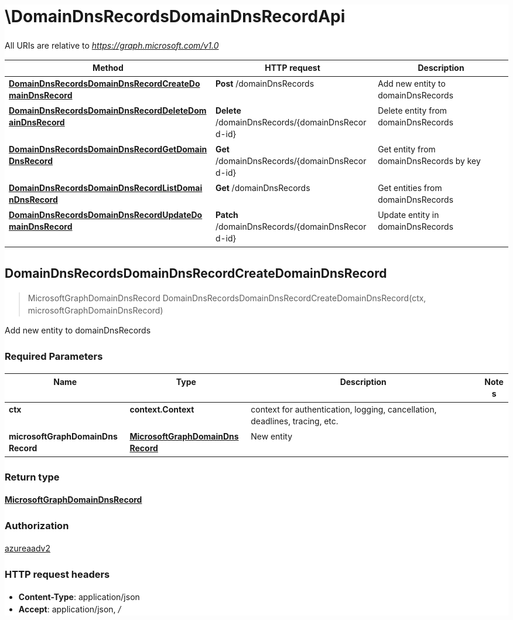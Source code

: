 # \DomainDnsRecordsDomainDnsRecordApi

All URIs are relative to *https://graph.microsoft.com/v1.0*

Method | HTTP request | Description
------------- | ------------- | -------------
[**DomainDnsRecordsDomainDnsRecordCreateDomainDnsRecord**](DomainDnsRecordsDomainDnsRecordApi.md#DomainDnsRecordsDomainDnsRecordCreateDomainDnsRecord) | **Post** /domainDnsRecords | Add new entity to domainDnsRecords
[**DomainDnsRecordsDomainDnsRecordDeleteDomainDnsRecord**](DomainDnsRecordsDomainDnsRecordApi.md#DomainDnsRecordsDomainDnsRecordDeleteDomainDnsRecord) | **Delete** /domainDnsRecords/{domainDnsRecord-id} | Delete entity from domainDnsRecords
[**DomainDnsRecordsDomainDnsRecordGetDomainDnsRecord**](DomainDnsRecordsDomainDnsRecordApi.md#DomainDnsRecordsDomainDnsRecordGetDomainDnsRecord) | **Get** /domainDnsRecords/{domainDnsRecord-id} | Get entity from domainDnsRecords by key
[**DomainDnsRecordsDomainDnsRecordListDomainDnsRecord**](DomainDnsRecordsDomainDnsRecordApi.md#DomainDnsRecordsDomainDnsRecordListDomainDnsRecord) | **Get** /domainDnsRecords | Get entities from domainDnsRecords
[**DomainDnsRecordsDomainDnsRecordUpdateDomainDnsRecord**](DomainDnsRecordsDomainDnsRecordApi.md#DomainDnsRecordsDomainDnsRecordUpdateDomainDnsRecord) | **Patch** /domainDnsRecords/{domainDnsRecord-id} | Update entity in domainDnsRecords



## DomainDnsRecordsDomainDnsRecordCreateDomainDnsRecord

> MicrosoftGraphDomainDnsRecord DomainDnsRecordsDomainDnsRecordCreateDomainDnsRecord(ctx, microsoftGraphDomainDnsRecord)

Add new entity to domainDnsRecords

### Required Parameters


Name | Type | Description  | Notes
------------- | ------------- | ------------- | -------------
**ctx** | **context.Context** | context for authentication, logging, cancellation, deadlines, tracing, etc.
**microsoftGraphDomainDnsRecord** | [**MicrosoftGraphDomainDnsRecord**](MicrosoftGraphDomainDnsRecord.md)| New entity | 

### Return type

[**MicrosoftGraphDomainDnsRecord**](microsoft.graph.domainDnsRecord.md)

### Authorization

[azureaadv2](../README.md#azureaadv2)

### HTTP request headers

- **Content-Type**: application/json
- **Accept**: application/json, */*
